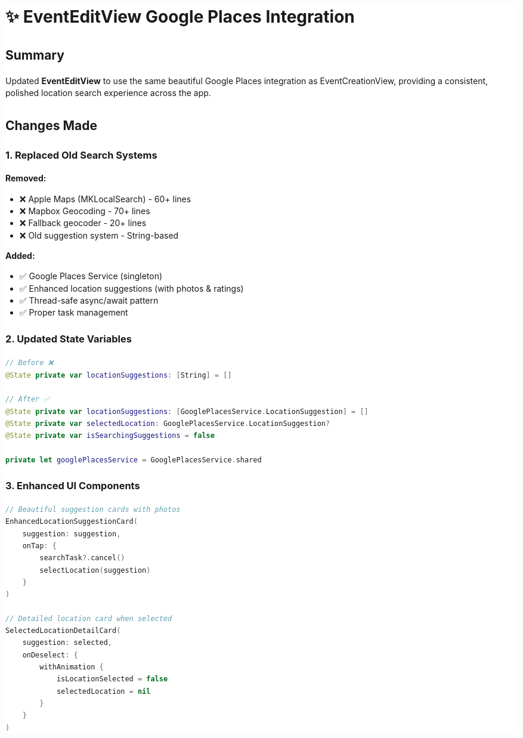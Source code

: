 # ✨ EventEditView Google Places Integration

## Summary
Updated **EventEditView** to use the same beautiful Google Places integration as EventCreationView, providing a consistent, polished location search experience across the app.

## Changes Made

### **1. Replaced Old Search Systems**
**Removed:**
- ❌ Apple Maps (MKLocalSearch) - 60+ lines
- ❌ Mapbox Geocoding - 70+ lines  
- ❌ Fallback geocoder - 20+ lines
- ❌ Old suggestion system - String-based

**Added:**
- ✅ Google Places Service (singleton)
- ✅ Enhanced location suggestions (with photos & ratings)
- ✅ Thread-safe async/await pattern
- ✅ Proper task management

### **2. Updated State Variables**
```swift
// Before ❌
@State private var locationSuggestions: [String] = []

// After ✅
@State private var locationSuggestions: [GooglePlacesService.LocationSuggestion] = []
@State private var selectedLocation: GooglePlacesService.LocationSuggestion?
@State private var isSearchingSuggestions = false

private let googlePlacesService = GooglePlacesService.shared
```

### **3. Enhanced UI Components**
```swift
// Beautiful suggestion cards with photos
EnhancedLocationSuggestionCard(
    suggestion: suggestion,
    onTap: {
        searchTask?.cancel()
        selectLocation(suggestion)
    }
)

// Detailed location card when selected
SelectedLocationDetailCard(
    suggestion: selected,
    onDeselect: {
        withAnimation {
            isLocationSelected = false
            selectedLocation = nil
        }
    }
)
```

